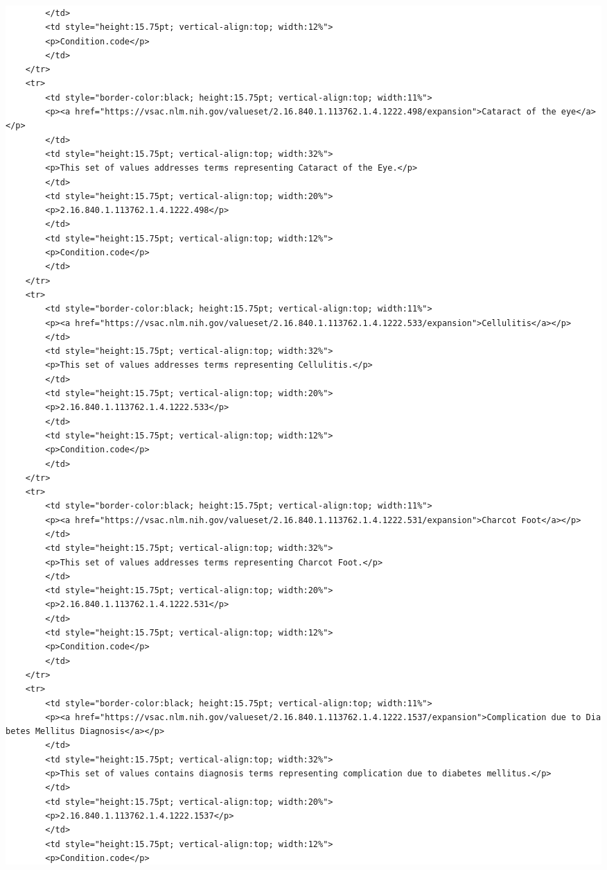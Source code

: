 			</td>
			<td style="height:15.75pt; vertical-align:top; width:12%">
			<p>Condition.code</p>
			</td>
		</tr>
		<tr>
			<td style="border-color:black; height:15.75pt; vertical-align:top; width:11%">
			<p><a href="https://vsac.nlm.nih.gov/valueset/2.16.840.1.113762.1.4.1222.498/expansion">Cataract of the eye</a></p>
			</td>
			<td style="height:15.75pt; vertical-align:top; width:32%">
			<p>This set of values addresses terms representing Cataract of the Eye.</p>
			</td>
			<td style="height:15.75pt; vertical-align:top; width:20%">
			<p>2.16.840.1.113762.1.4.1222.498</p>
			</td>
			<td style="height:15.75pt; vertical-align:top; width:12%">
			<p>Condition.code</p>
			</td>
		</tr>
		<tr>
			<td style="border-color:black; height:15.75pt; vertical-align:top; width:11%">
			<p><a href="https://vsac.nlm.nih.gov/valueset/2.16.840.1.113762.1.4.1222.533/expansion">Cellulitis</a></p>
			</td>
			<td style="height:15.75pt; vertical-align:top; width:32%">
			<p>This set of values addresses terms representing Cellulitis.</p>
			</td>
			<td style="height:15.75pt; vertical-align:top; width:20%">
			<p>2.16.840.1.113762.1.4.1222.533</p>
			</td>
			<td style="height:15.75pt; vertical-align:top; width:12%">
			<p>Condition.code</p>
			</td>
		</tr>
		<tr>
			<td style="border-color:black; height:15.75pt; vertical-align:top; width:11%">
			<p><a href="https://vsac.nlm.nih.gov/valueset/2.16.840.1.113762.1.4.1222.531/expansion">Charcot Foot</a></p>
			</td>
			<td style="height:15.75pt; vertical-align:top; width:32%">
			<p>This set of values addresses terms representing Charcot Foot.</p>
			</td>
			<td style="height:15.75pt; vertical-align:top; width:20%">
			<p>2.16.840.1.113762.1.4.1222.531</p>
			</td>
			<td style="height:15.75pt; vertical-align:top; width:12%">
			<p>Condition.code</p>
			</td>
		</tr>
		<tr>
			<td style="border-color:black; height:15.75pt; vertical-align:top; width:11%">
			<p><a href="https://vsac.nlm.nih.gov/valueset/2.16.840.1.113762.1.4.1222.1537/expansion">Complication due to Diabetes Mellitus Diagnosis</a></p>
			</td>
			<td style="height:15.75pt; vertical-align:top; width:32%">
			<p>This set of values contains diagnosis terms representing complication due to diabetes mellitus.</p>
			</td>
			<td style="height:15.75pt; vertical-align:top; width:20%">
			<p>2.16.840.1.113762.1.4.1222.1537</p>
			</td>
			<td style="height:15.75pt; vertical-align:top; width:12%">
			<p>Condition.code</p>
